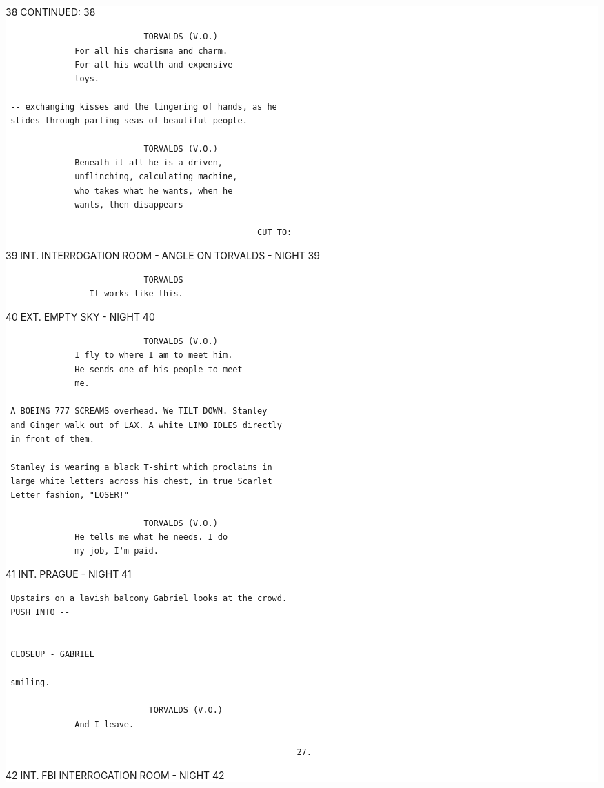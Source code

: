 38   CONTINUED:                                                        38

                                TORVALDS (V.O.)
                  For all his charisma and charm.
                  For all his wealth and expensive
                  toys.

     -- exchanging kisses and the lingering of hands, as he
     slides through parting seas of beautiful people.

                                TORVALDS (V.O.)
                  Beneath it all he is a driven,
                  unflinching, calculating machine,
                  who takes what he wants, when he
                  wants, then disappears --

                                                       CUT TO:


39   INT. INTERROGATION ROOM - ANGLE ON TORVALDS - NIGHT               39

                                TORVALDS
                  -- It works like this.


40   EXT. EMPTY SKY - NIGHT                                            40

                                TORVALDS (V.O.)
                  I fly to where I am to meet him.
                  He sends one of his people to meet
                  me.

     A BOEING 777 SCREAMS overhead. We TILT DOWN. Stanley
     and Ginger walk out of LAX. A white LIMO IDLES directly
     in front of them.

     Stanley is wearing a black T-shirt which proclaims in
     large white letters across his chest, in true Scarlet
     Letter fashion, "LOSER!"

                                TORVALDS (V.O.)
                  He tells me what he needs. I do
                  my job, I'm paid.


41   INT. PRAGUE - NIGHT                                               41

     Upstairs on a lavish balcony Gabriel looks at the crowd.
     PUSH INTO --


     CLOSEUP - GABRIEL

     smiling.

                                 TORVALDS (V.O.)
                  And I leave.

                                                               27.

42   INT. FBI INTERROGATION ROOM - NIGHT                             42
